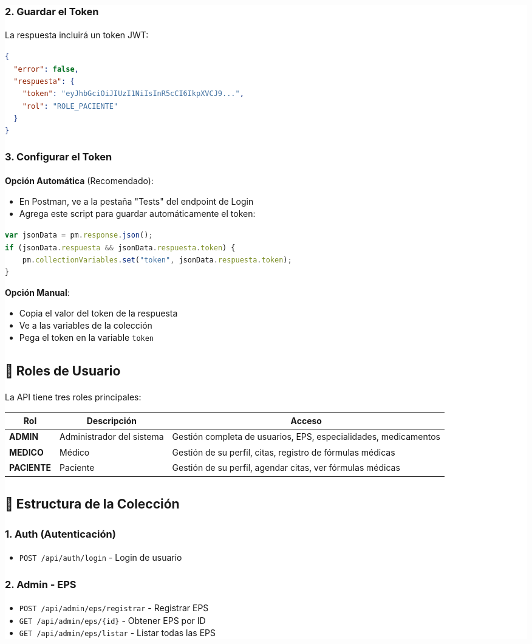 ### 2. Guardar el Token

La respuesta incluirá un token JWT:

```json
{
  "error": false,
  "respuesta": {
    "token": "eyJhbGciOiJIUzI1NiIsInR5cCI6IkpXVCJ9...",
    "rol": "ROLE_PACIENTE"
  }
}
```

### 3. Configurar el Token

**Opción Automática** (Recomendado):
- En Postman, ve a la pestaña "Tests" del endpoint de Login
- Agrega este script para guardar automáticamente el token:

```javascript
var jsonData = pm.response.json();
if (jsonData.respuesta && jsonData.respuesta.token) {
    pm.collectionVariables.set("token", jsonData.respuesta.token);
}
```

**Opción Manual**:
- Copia el valor del token de la respuesta
- Ve a las variables de la colección
- Pega el token en la variable `token`

## 👥 Roles de Usuario

La API tiene tres roles principales:

| Rol | Descripción | Acceso |
|-----|-------------|--------|
| **ADMIN** | Administrador del sistema | Gestión completa de usuarios, EPS, especialidades, medicamentos |
| **MEDICO** | Médico | Gestión de su perfil, citas, registro de fórmulas médicas |
| **PACIENTE** | Paciente | Gestión de su perfil, agendar citas, ver fórmulas médicas |

## 📁 Estructura de la Colección

### 1. **Auth** (Autenticación)
- `POST /api/auth/login` - Login de usuario

### 2. **Admin - EPS**
- `POST /api/admin/eps/registrar` - Registrar EPS
- `GET /api/admin/eps/{id}` - Obtener EPS por ID
- `GET /api/admin/eps/listar` - Listar todas las EPS
